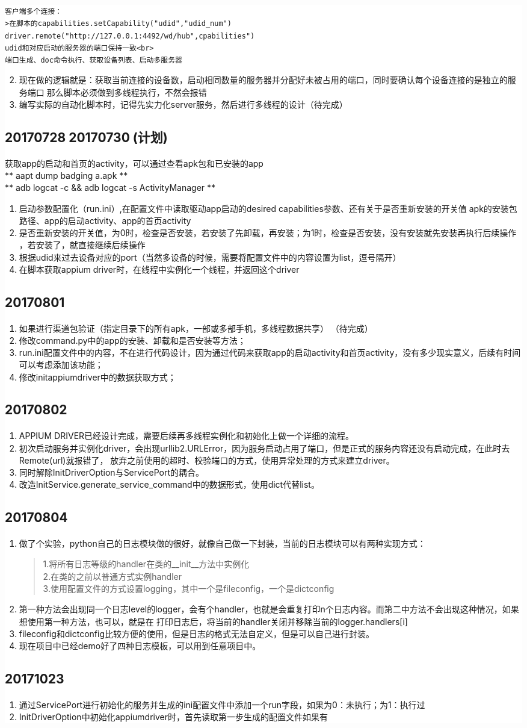     客户端多个连接：
    >在脚本的capabilities.setCapability("udid","udid_num")   
    driver.remote("http://127.0.0.1:4492/wd/hub",cpabilities")
    udid和对应启动的服务器的端口保持一致<br>
    端口生成、doc命令执行、获取设备列表、启动多服务器
    
2. 现在做的逻辑就是：获取当前连接的设备数，启动相同数量的服务器并分配好未被占用的端口，同时要确认每个设备连接的是独立的服务端口
那么脚本必须做到多线程执行，不然会报错
3. 编写实际的自动化脚本时，记得先实力化server服务，然后进行多线程的设计（待完成）


## 20170728  20170730 (计划)
获取app的启动和首页的activity，可以通过查看apk包和已安装的app<br>
** aapt dump badging a.apk **    
** adb logcat -c && adb logcat -s ActivityManager **<br>
1. 启动参数配置化（run.ini）,在配置文件中读取驱动app启动的desired capabilities参数、还有关于是否重新安装的开关值
apk的安装包路径、app的启动activity、app的首页activity<br>
2. 是否重新安装的开关值，为0时，检查是否安装，若安装了先卸载，再安装；为1时，检查是否安装，没有安装就先安装再执行后续操作
，若安装了，就直接继续后续操作<br>
3. 根据udid来过去设备对应的port（当然多设备的时候，需要将配置文件中的内容设置为list，逗号隔开）<br>
4. 在脚本获取appium driver时，在线程中实例化一个线程，并返回这个driver<br>


## 20170801
1. 如果进行渠道包验证（指定目录下的所有apk，一部或多部手机，多线程数据共享） （待完成）<br>
2. 修改command.py中的app的安装、卸载和是否安装等方法；<br>
3. run.ini配置文件中的内容，不在进行代码设计，因为通过代码来获取app的启动activity和首页activity，没有多少现实意义，后续有时间可以考虑添加该功能；
4. 修改initappiumdriver中的数据获取方式；

## 20170802
1. APPIUM DRIVER已经设计完成，需要后续再多线程实例化和初始化上做一个详细的流程。
2. 初次启动服务并实例化driver，会出现urllib2.URLError，因为服务启动占用了端口，但是正式的服务内容还没有启动完成，在此时去Remote(url)就报错了，
放弃之前使用的超时、校验端口的方式，使用异常处理的方式来建立driver。
3. 同时解除InitDriverOption与ServicePort的耦合。
4. 改造InitService.generate_service_command中的数据形式，使用dict代替list。

## 20170804
1. 做了个实验，python自己的日志模块做的很好，就像自己做一下封装，当前的日志模块可以有两种实现方式：
    >1.将所有日志等级的handler在类的__init__方法中实例化     
     2.在类的之前以普通方式实例handler      
     3.使用配置文件的方式设置logging，其中一个是fileconfig，一个是dictconfig
2. 第一种方法会出现同一个日志level的logger，会有个handler，也就是会重复打印n个日志内容。而第二中方法不会出现这种情况，如果想使用第一种方法，也可以，就是在
打印日志后，将当前的handler关闭并移除当前的logger.handlers[i]
3. fileconfig和dictconfig比较方便的使用，但是日志的格式无法自定义，但是可以自己进行封装。
4. 现在项目中已经demo好了四种日志模板，可以用到任意项目中。


## 20171023
1. 通过ServicePort进行初始化的服务并生成的ini配置文件中添加一个run字段，如果为0：未执行；为1：执行过
2. InitDriverOption中初始化appiumdriver时，首先读取第一步生成的配置文件如果有

